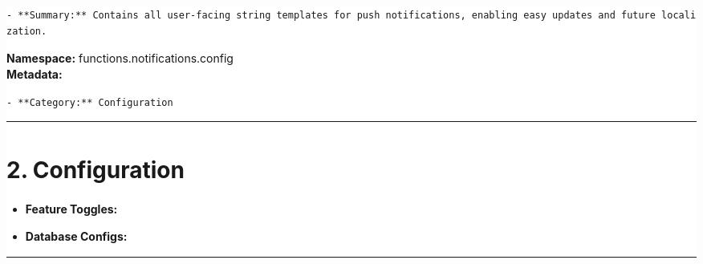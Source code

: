     - **Summary:** Contains all user-facing string templates for push notifications, enabling easy updates and future localization.
    
**Namespace:** functions.notifications.config  
**Metadata:**
    
    - **Category:** Configuration
    


---

# 2. Configuration

- **Feature Toggles:**
  
  
- **Database Configs:**
  
  


---

